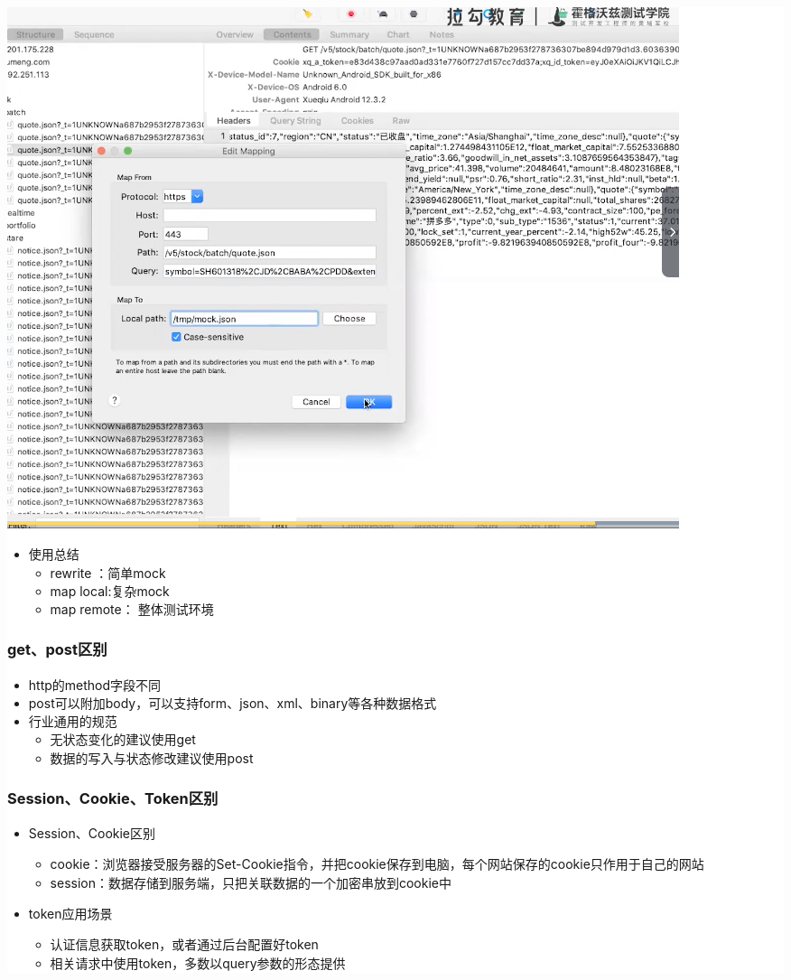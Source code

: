 ![map local 替换local Path](./assets/接口抓包和mock笔记-1624115144397.png)
* 使用总结    
     * rewrite ：简单mock     
     * map local:复杂mock       
     * map remote： 整体测试环境
    
### get、post区别 
   
* http的method字段不同
* post可以附加body，可以支持form、json、xml、binary等各种数据格式    
* 行业通用的规范    
    * 无状态变化的建议使用get
    * 数据的写入与状态修改建议使用post    
            
### Session、Cookie、Token区别    
    
* Session、Cookie区别    
    * cookie：浏览器接受服务器的Set-Cookie指令，并把cookie保存到电脑，每个网站保存的cookie只作用于自己的网站
    * session：数据存储到服务端，只把关联数据的一个加密串放到cookie中
    
* token应用场景    
    * 认证信息获取token，或者通过后台配置好token
    * 相关请求中使用token，多数以query参数的形态提供    
            